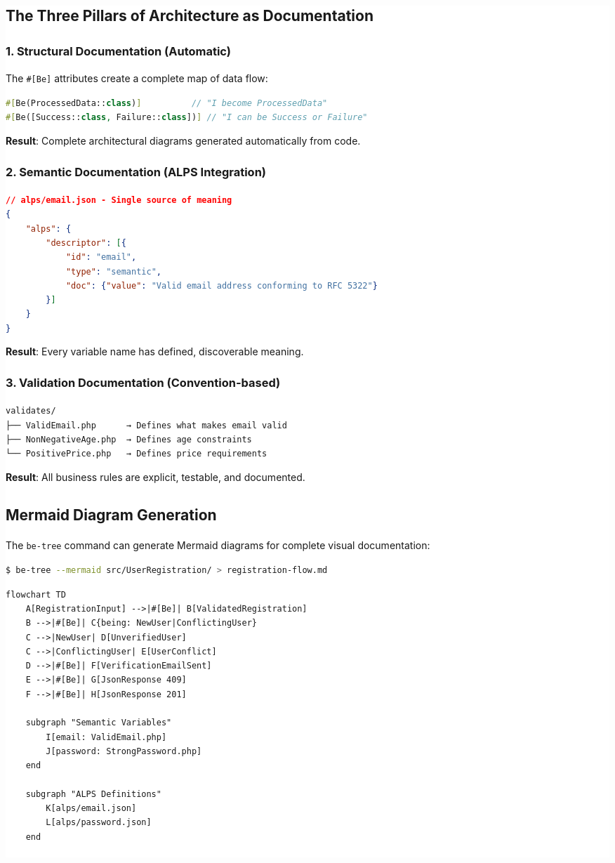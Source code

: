 ## The Three Pillars of Architecture as Documentation

### 1. Structural Documentation (Automatic)
The `#[Be]` attributes create a complete map of data flow:

```php
#[Be(ProcessedData::class)]          // "I become ProcessedData"
#[Be([Success::class, Failure::class])] // "I can be Success or Failure"
```

**Result**: Complete architectural diagrams generated automatically from code.

### 2. Semantic Documentation (ALPS Integration)
```json
// alps/email.json - Single source of meaning
{
    "alps": {
        "descriptor": [{
            "id": "email",
            "type": "semantic",
            "doc": {"value": "Valid email address conforming to RFC 5322"}
        }]
    }
}
```

**Result**: Every variable name has defined, discoverable meaning.

### 3. Validation Documentation (Convention-based)
```
validates/
├── ValidEmail.php      → Defines what makes email valid
├── NonNegativeAge.php  → Defines age constraints
└── PositivePrice.php   → Defines price requirements
```

**Result**: All business rules are explicit, testable, and documented.

## Mermaid Diagram Generation

The `be-tree` command can generate Mermaid diagrams for complete visual documentation:

```bash
$ be-tree --mermaid src/UserRegistration/ > registration-flow.md
```

```mermaid
flowchart TD
    A[RegistrationInput] -->|#[Be]| B[ValidatedRegistration]
    B -->|#[Be]| C{being: NewUser|ConflictingUser}
    C -->|NewUser| D[UnverifiedUser]
    C -->|ConflictingUser| E[UserConflict]
    D -->|#[Be]| F[VerificationEmailSent]
    E -->|#[Be]| G[JsonResponse 409]
    F -->|#[Be]| H[JsonResponse 201]
    
    subgraph "Semantic Variables"
        I[email: ValidEmail.php]
        J[password: StrongPassword.php]
    end
    
    subgraph "ALPS Definitions"
        K[alps/email.json]
        L[alps/password.json]
    end
    
```